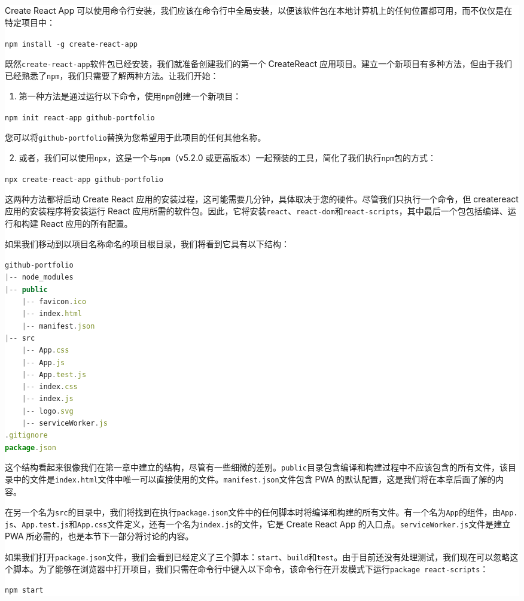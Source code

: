 Create React App 可以使用命令行安装，我们应该在命令行中全局安装，以便该软件包在本地计算机上的任何位置都可用，而不仅仅是在特定项目中：

```jsx
npm install -g create-react-app
```

既然`create-react-app`软件包已经安装，我们就准备创建我们的第一个 CreateReact 应用项目。建立一个新项目有多种方法，但由于我们已经熟悉了`npm`，我们只需要了解两种方法。让我们开始：

1.  第一种方法是通过运行以下命令，使用`npm`创建一个新项目：

```jsx
npm init react-app github-portfolio
```

您可以将`github-portfolio`替换为您希望用于此项目的任何其他名称。

2.  或者，我们可以使用`npx`，这是一个与`npm`（v5.2.0 或更高版本）一起预装的工具，简化了我们执行`npm`包的方式：

```jsx
npx create-react-app github-portfolio
```

这两种方法都将启动 Create React 应用的安装过程，这可能需要几分钟，具体取决于您的硬件。尽管我们只执行一个命令，但 createreact 应用的安装程序将安装运行 React 应用所需的软件包。因此，它将安装`react`、`react-dom`和`react-scripts`，其中最后一个包包括编译、运行和构建 React 应用的所有配置。

如果我们移动到以项目名称命名的项目根目录，我们将看到它具有以下结构：

```jsx
github-portfolio
|-- node_modules
|-- public
    |-- favicon.ico
    |-- index.html
    |-- manifest.json
|-- src
    |-- App.css
    |-- App.js
    |-- App.test.js
    |-- index.css
    |-- index.js
    |-- logo.svg
    |-- serviceWorker.js
.gitignore
package.json
```

这个结构看起来很像我们在第一章中建立的结构，尽管有一些细微的差别。`public`目录包含编译和构建过程中不应该包含的所有文件，该目录中的文件是`index.html`文件中唯一可以直接使用的文件。`manifest.json`文件包含 PWA 的默认配置，这是我们将在本章后面了解的内容。

在另一个名为`src`的目录中，我们将找到在执行`package.json`文件中的任何脚本时将编译和构建的所有文件。有一个名为`App`的组件，由`App.js`、`App.test.js`和`App.css`文件定义，还有一个名为`index.js`的文件，它是 Create React App 的入口点。`serviceWorker.js`文件是建立 PWA 所必需的，也是本节下一部分将讨论的内容。

如果我们打开`package.json`文件，我们会看到已经定义了三个脚本：`start`、`build`和`test`。由于目前还没有处理测试，我们现在可以忽略这个脚本。为了能够在浏览器中打开项目，我们只需在命令行中键入以下命令，该命令行在开发模式下运行`package react-scripts`：

```jsx
npm start
```
